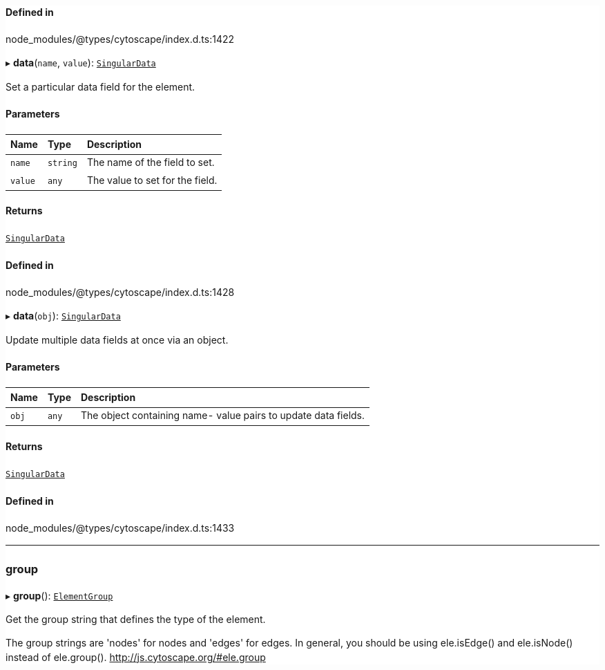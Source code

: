 #### Defined in

node_modules/@types/cytoscape/index.d.ts:1422

▸ **data**(`name`, `value`): [`SingularData`](components_ClusterNodeContainer._internal_.SingularData.md)

Set a particular data field for the element.

#### Parameters

| Name | Type | Description |
| :------ | :------ | :------ |
| `name` | `string` | The name of the field to set. |
| `value` | `any` | The value to set for the field. |

#### Returns

[`SingularData`](components_ClusterNodeContainer._internal_.SingularData.md)

#### Defined in

node_modules/@types/cytoscape/index.d.ts:1428

▸ **data**(`obj`): [`SingularData`](components_ClusterNodeContainer._internal_.SingularData.md)

Update multiple data fields at once via an object.

#### Parameters

| Name | Type | Description |
| :------ | :------ | :------ |
| `obj` | `any` | The object containing name- value pairs to update data fields. |

#### Returns

[`SingularData`](components_ClusterNodeContainer._internal_.SingularData.md)

#### Defined in

node_modules/@types/cytoscape/index.d.ts:1433

___

### group

▸ **group**(): [`ElementGroup`](../modules/components_ClusterNodeContainer._internal_.md#elementgroup)

Get the group string that defines the type of the element.

The group strings are 'nodes' for nodes and 'edges' for edges.
In general, you should be using ele.isEdge()
and ele.isNode() instead of ele.group().
http://js.cytoscape.org/#ele.group
